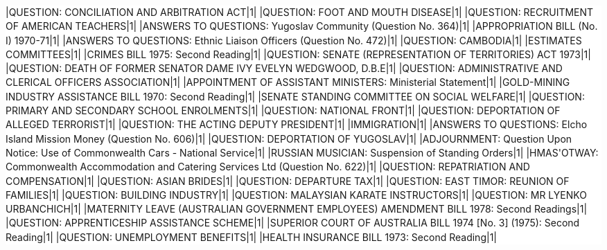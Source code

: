 |QUESTION: CONCILIATION AND ARBITRATION ACT|1|
|QUESTION: FOOT AND MOUTH DISEASE|1|
|QUESTION: RECRUITMENT OF AMERICAN TEACHERS|1|
|ANSWERS TO QUESTIONS: Yugoslav Community (Question No. 364)|1|
|APPROPRIATION BILL (No. I) 1970-71|1|
|ANSWERS TO QUESTIONS: Ethnic Liaison Officers (Question No. 472)|1|
|QUESTION: CAMBODIA|1|
|ESTIMATES COMMITTEES|1|
|CRIMES BILL 1975: Second Reading|1|
|QUESTION: SENATE (REPRESENTATION OF TERRITORIES) ACT 1973|1|
|QUESTION: DEATH OF FORMER SENATOR DAME IVY EVELYN WEDGWOOD, D.B.E|1|
|QUESTION: ADMINISTRATIVE AND CLERICAL OFFICERS ASSOCIATION|1|
|APPOINTMENT OF ASSISTANT MINISTERS: Ministerial Statement|1|
|GOLD-MINING INDUSTRY ASSISTANCE BILL 1970: Second Reading|1|
|SENATE STANDING COMMITTEE ON SOCIAL WELFARE|1|
|QUESTION: PRIMARY AND SECONDARY SCHOOL ENROLMENTS|1|
|QUESTION: NATIONAL FRONT|1|
|QUESTION: DEPORTATION OF ALLEGED TERRORIST|1|
|QUESTION: THE ACTING DEPUTY PRESIDENT|1|
|IMMIGRATION|1|
|ANSWERS TO QUESTIONS: Elcho Island Mission Money (Question No. 606)|1|
|QUESTION: DEPORTATION OF YUGOSLAV|1|
|ADJOURNMENT: Question Upon Notice: Use of Commonwealth Cars - National Service|1|
|RUSSIAN MUSICIAN: Suspension of Standing Orders|1|
|HMAS'OTWAY: Commonwealth Accommodation and Catering Services Ltd (Question No. 622)|1|
|QUESTION: REPATRIATION AND COMPENSATION|1|
|QUESTION: ASIAN BRIDES|1|
|QUESTION: DEPARTURE TAX|1|
|QUESTION: EAST TIMOR: REUNION OF FAMILIES|1|
|QUESTION: BUILDING INDUSTRY|1|
|QUESTION: MALAYSIAN KARATE INSTRUCTORS|1|
|QUESTION: MR LYENKO URBANCHICH|1|
|MATERNITY LEAVE (AUSTRALIAN GOVERNMENT EMPLOYEES) AMENDMENT BILL 1978: Second Readings|1|
|QUESTION: APPRENTICESHIP ASSISTANCE SCHEME|1|
|SUPERIOR COURT OF AUSTRALIA BILL 1974 [No. 3] (1975): Second Reading|1|
|QUESTION: UNEMPLOYMENT BENEFITS|1|
|HEALTH INSURANCE BILL 1973: Second Reading|1|